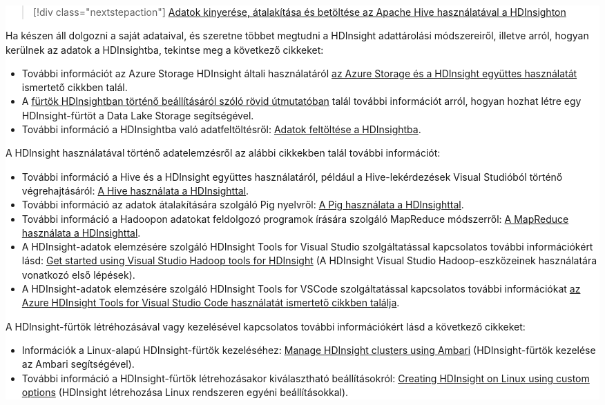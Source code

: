 > [!div class="nextstepaction"]
>[Adatok kinyerése, átalakítása és betöltése az Apache Hive használatával a HDInsighton ](../hdinsight-analyze-flight-delay-data-linux.md)

Ha készen áll dolgozni a saját adataival, és szeretne többet megtudni a HDInsight adattárolási módszereiről, illetve arról, hogyan kerülnek az adatok a HDInsightba, tekintse meg a következő cikkeket:

* További információt az Azure Storage HDInsight általi használatáról [az Azure Storage és a HDInsight együttes használatát](../hdinsight-hadoop-use-blob-storage.md) ismertető cikkben talál.
* A [fürtök HDInsightban történő beállításáról szóló rövid útmutatóban](../../storage/data-lake-storage/quickstart-create-connect-hdi-cluster.md) talál további információt arról, hogyan hozhat létre egy HDInsight-fürtöt a Data Lake Storage segítségével.
* További információ a HDInsightba való adatfeltöltésről: [Adatok feltöltése a HDInsightba](../hdinsight-upload-data.md).

A HDInsight használatával történő adatelemzésről az alábbi cikkekben talál további információt:

* További információ a Hive és a HDInsight együttes használatáról, például a Hive-lekérdezések Visual Studióból történő végrehajtásáról: [A Hive használata a HDInsighttal](hdinsight-use-hive.md).
* További információ az adatok átalakítására szolgáló Pig nyelvről: [A Pig használata a HDInsighttal](hdinsight-use-pig.md).
* További információ a Hadoopon adatokat feldolgozó programok írására szolgáló MapReduce módszerről: [A MapReduce használata a HDInsighttal](hdinsight-use-mapreduce.md).
* A HDInsight-adatok elemzésére szolgáló HDInsight Tools for Visual Studio szolgáltatással kapcsolatos további információkért lásd: [Get started using Visual Studio Hadoop tools for HDInsight](apache-hadoop-visual-studio-tools-get-started.md) (A HDInsight Visual Studio Hadoop-eszközeinek használatára vonatkozó első lépések).
* A HDInsight-adatok elemzésére szolgáló HDInsight Tools for VSCode szolgáltatással kapcsolatos további információkat [az Azure HDInsight Tools for Visual Studio Code használatát ismertető cikkben találja](../hdinsight-for-vscode.md).


A HDInsight-fürtök létréhozásával vagy kezelésével kapcsolatos további információkért lásd a következő cikkeket:

* Információk a Linux-alapú HDInsight-fürtök kezeléséhez: [Manage HDInsight clusters using Ambari](../hdinsight-hadoop-manage-ambari.md) (HDInsight-fürtök kezelése az Ambari segítségével).
* További információ a HDInsight-fürtök létrehozásakor kiválasztható beállításokról: [Creating HDInsight on Linux using custom options](../hdinsight-hadoop-provision-linux-clusters.md) (HDInsight létrehozása Linux rendszeren egyéni beállításokkal).


[1]: ../HDInsight/apache-hadoop-visual-studio-tools-get-started.md

[hdinsight-provision]: hdinsight-provision-linux-clusters.md
[hdinsight-upload-data]: hdinsight-upload-data.md
[hdinsight-use-hive]: hdinsight-use-hive.md
[hdinsight-use-pig]: hdinsight-use-pig.md


